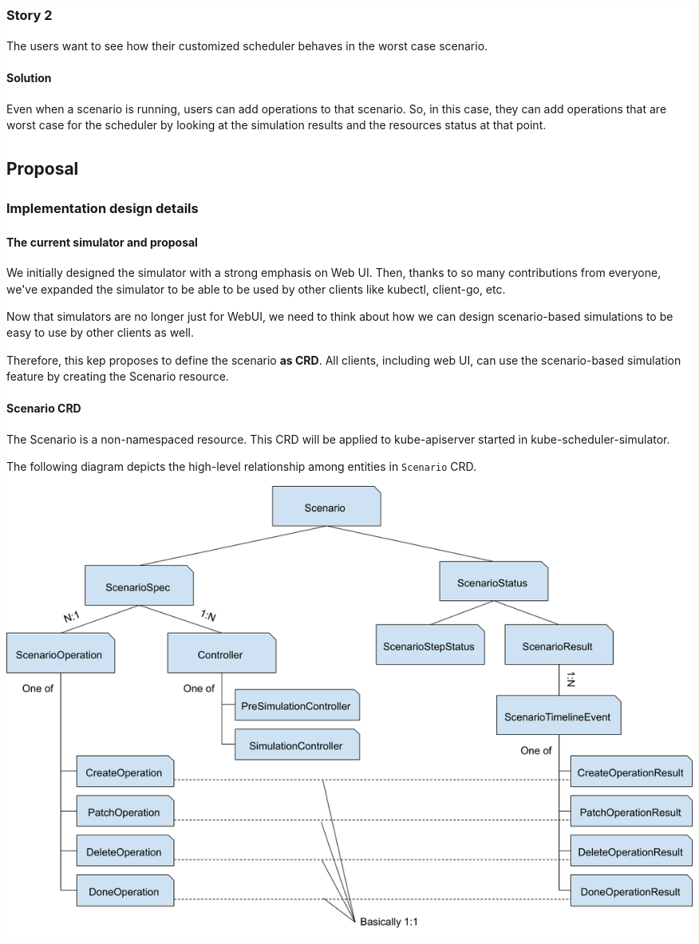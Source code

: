 ### Story 2

The users want to see how their customized scheduler behaves in the worst case scenario.

#### Solution

Even when a scenario is running, users can add operations to that scenario. 
So, in this case, they can add operations that are worst case for the scheduler by looking at the simulation results and the resources status at that point.

## Proposal

### Implementation design details

#### The current simulator and proposal

We initially designed the simulator with a strong emphasis on Web UI. 
Then, thanks to so many contributions from everyone, we've expanded the simulator to be able to be used by other clients like kubectl, client-go, etc.

Now that simulators are no longer just for WebUI, we need to think about how we can design scenario-based simulations to be easy to use by other clients as well.

Therefore, this kep proposes to define the scenario **as CRD**. All clients, including web UI, can use the scenario-based simulation feature by creating the Scenario resource.

#### Scenario CRD

The Scenario is a non-namespaced resource. 
This CRD will be applied to kube-apiserver started in kube-scheduler-simulator.

The following diagram depicts the high-level relationship among entities in `Scenario` CRD.

![Scenario CRD diagram](images/crd-diagram.png)
